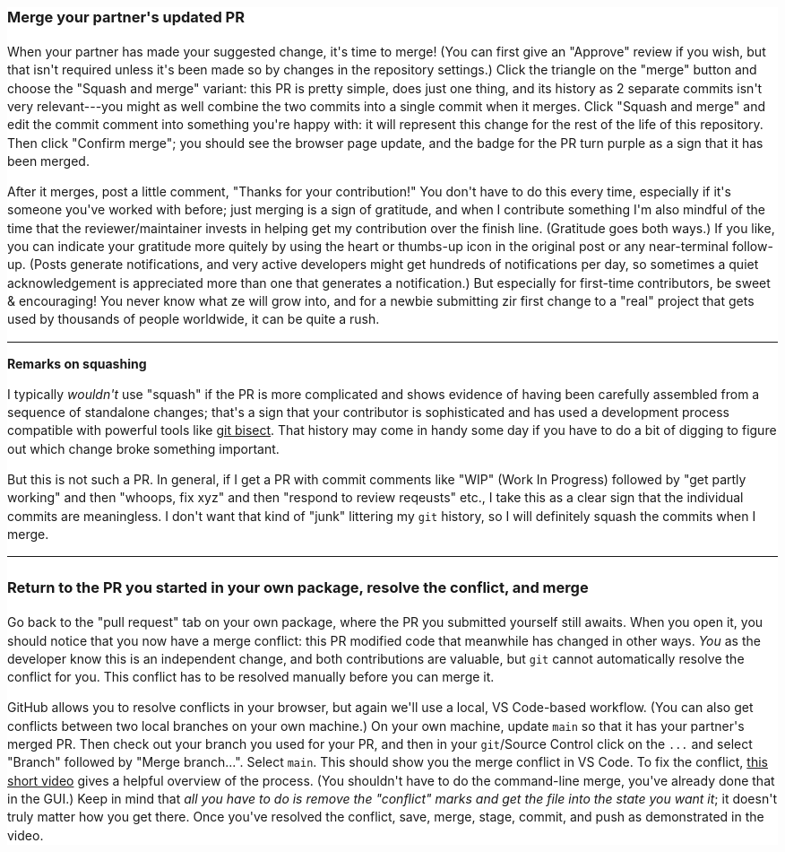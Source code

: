 ### Merge your partner's updated PR

When your partner has made your suggested change, it's time to merge! (You can first give an "Approve" review if you wish, but that isn't required unless it's been made so by changes in the repository settings.) Click the triangle on the "merge" button and choose the "Squash and merge" variant: this PR is pretty simple, does just one thing, and its history as 2 separate commits isn't very relevant---you might
as well combine the two commits into a single commit when it merges. Click "Squash and merge" and edit the commit comment into something you're happy with: it will represent this change for the rest of the life of this repository. Then click "Confirm merge"; you should see the browser page update, and the badge for the PR turn purple as a sign that it has been merged.

After it merges, post a little comment, "Thanks for your contribution!" You don't have to do this every time, especially if it's someone you've worked with before; just merging is a sign of gratitude, and when I contribute something I'm also mindful of the time that the reviewer/maintainer invests in helping get my contribution over the finish line. (Gratitude goes both ways.) If you like, you can indicate your gratitude more quitely by using the heart or thumbs-up icon in the original post or any near-terminal follow-up. (Posts generate notifications, and very active developers might get hundreds of notifications per day, so sometimes a quiet acknowledgement is appreciated more than one that generates a notification.) But especially for first-time contributors, be sweet & encouraging! You never know what ze will grow into, and for a newbie submitting zir first change to a "real" project that gets used by thousands of people worldwide, it can be quite a rush.

---

**Remarks on squashing**

I typically *wouldn't* use "squash" if the PR is more complicated and shows evidence of having been carefully assembled from a sequence of standalone changes; that's a sign that your contributor is sophisticated and has used a development process compatible with powerful tools like [git bisect](https://git-scm.com/docs/git-bisect).
That history may come in handy some day if you have to do a bit of digging to figure out which change broke something important.

But this is not such a PR. In general, if I get a PR with commit comments like "WIP" (Work In Progress) followed by "get partly working" and then "whoops, fix xyz" and then "respond to review reqeusts" etc., I take this as a clear sign that the individual commits are meaningless. I don't want that kind of "junk" littering my `git` history, so I will definitely squash the commits when I merge.

---

### Return to the PR you started in your own package, resolve the conflict, and merge

Go back to the "pull request" tab on your own package, where the PR you submitted yourself still awaits.
When you open it, you should notice that you now have a merge conflict: this PR modified code that meanwhile has changed in other ways.
*You* as the developer know this is an independent change, and both contributions are valuable, but `git` cannot automatically resolve the conflict for you. This conflict has to be resolved manually before you can merge it.

GitHub allows you to resolve conflicts in your browser, but again we'll use a local, VS Code-based workflow.
(You can also get conflicts between two local branches on your own machine.)
On your own machine, update `main` so that it has your partner's merged PR. Then check out your branch you used for your PR, and
then in your `git`/Source Control click on the `...` and select "Branch" followed by "Merge branch...". Select `main`.
This should show you the merge conflict in VS Code. To fix the conflict, [this short video](https://www.youtube.com/watch?v=QmKdodJU-js) gives a helpful overview of the process. (You shouldn't have to do the command-line merge, you've already done that in the GUI.)
Keep in mind that *all you have to do is remove the "conflict" marks and get the file into the state you want it*; it doesn't truly matter how you get there. Once you've resolved the conflict, save, merge, stage, commit, and push as demonstrated in the video.